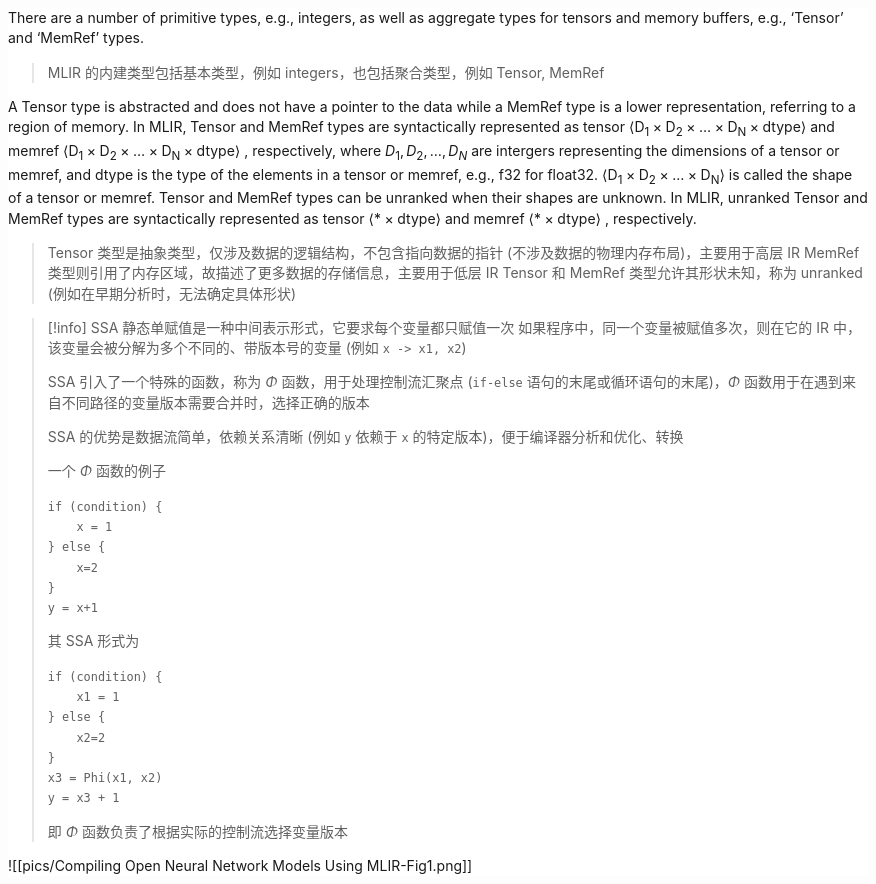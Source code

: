 There are a number of primitive types, e.g., integers, as well as aggregate types for tensors and memory buffers, e.g., ‘Tensor’ and ‘MemRef’ types. 
>  MLIR 的内建类型包括基本类型，例如 integers，也包括聚合类型，例如 Tensor, MemRef

A Tensor type is abstracted and does not have a pointer to the data while a MemRef type is a lower representation, referring to a region of memory. In MLIR, Tensor and MemRef types are syntactically represented as tensor $\langle \mathsf { D } _ { 1 } \times \mathsf { D } _ { 2 } \times \ldots \times \mathsf { D } _ { \mathsf { N } } \times \mathsf { d } \mathsf { t y p e } \rangle$ and memref $\langle \mathsf { D } _ { 1 } \times \mathsf { D } _ { 2 } \times \ldots \times \mathsf { D } _ { \mathsf { N } } \times \mathsf { d } \mathrm { t y p e } \rangle$ , respectively, where $D _ { 1 } , D _ { 2 } , \ldots , D _ { N }$ are intergers representing the dimensions of a tensor or memref, and dtype is the type of the elements in a tensor or memref, e.g., $\mathsf { f } 3 2$ for float32. $\langle \mathsf { D } _ { 1 } \times \mathsf { D } _ { 2 } \times \ldots \times \mathsf { D } _ { \mathsf { N } } \rangle$ is called the shape of a tensor or memref. Tensor and MemRef types can be unranked when their shapes are unknown. In MLIR, unranked Tensor and MemRef types are syntactically represented as tensor $\langle { \ast } \times \mathsf { d t y p e } \rangle$ and memref $\langle * \times \mathsf { d t y p e } \rangle$ , respectively.
>  Tensor 类型是抽象类型，仅涉及数据的逻辑结构，不包含指向数据的指针 (不涉及数据的物理内存布局)，主要用于高层 IR
>  MemRef 类型则引用了内存区域，故描述了更多数据的存储信息，主要用于低层 IR
>  Tensor 和 MemRef 类型允许其形状未知，称为 unranked (例如在早期分析时，无法确定具体形状)

> [!info] SSA
> 静态单赋值是一种中间表示形式，它要求每个变量都只赋值一次
> 如果程序中，同一个变量被赋值多次，则在它的 IR 中，该变量会被分解为多个不同的、带版本号的变量 (例如 `x -> x1, x2`)
>  
> SSA 引入了一个特殊的函数，称为 $\Phi$ 函数，用于处理控制流汇聚点 (`if-else` 语句的末尾或循环语句的末尾)，$\Phi$ 函数用于在遇到来自不同路径的变量版本需要合并时，选择正确的版本
> 
> SSA 的优势是数据流简单，依赖关系清晰 (例如 `y` 依赖于 `x` 的特定版本)，便于编译器分析和优化、转换
>  
> 一个 $\Phi$ 函数的例子
> ```
> if (condition) {
>     x = 1
> } else {
>     x=2
> }
> y = x+1
> ```
>  其 SSA 形式为
> ```
> if (condition) {
>     x1 = 1
> } else {
>     x2=2
> }
> x3 = Phi(x1, x2)
> y = x3 + 1
> ```
>  即 $\Phi$ 函数负责了根据实际的控制流选择变量版本

![[pics/Compiling Open Neural Network Models Using MLIR-Fig1.png]]
